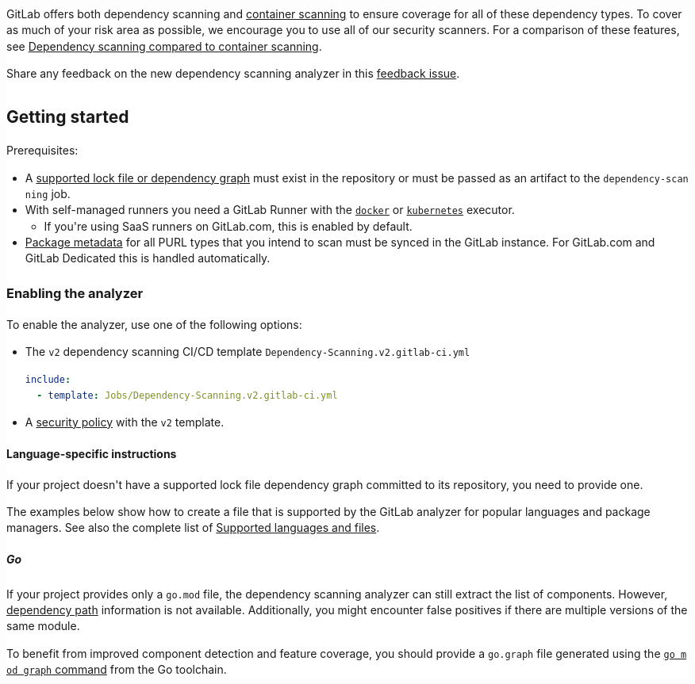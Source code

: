 GitLab offers both dependency scanning and [container scanning](../../container_scanning/_index.md) to
ensure coverage for all of these dependency types. To cover as much of your risk area as possible,
we encourage you to use all of our security scanners. For a comparison of these features, see
[Dependency scanning compared to container scanning](../../comparison_dependency_and_container_scanning.md).

Share any feedback on the new dependency scanning analyzer in this [feedback issue](https://gitlab.com/gitlab-org/gitlab/-/issues/523458).

## Getting started

Prerequisites:

- A [supported lock file or dependency graph](https://gitlab.com/gitlab-org/security-products/analyzers/dependency-scanning/#supported-files)
  must exist in the repository or must be passed as an artifact to the `dependency-scanning` job.
- With self-managed runners you need a GitLab Runner with the
  [`docker`](https://docs.gitlab.com/runner/executors/docker.html) or
  [`kubernetes`](https://docs.gitlab.com/runner/install/kubernetes.html) executor.
  - If you're using SaaS runners on GitLab.com, this is enabled by default.
- [Package metadata](../../../../administration/settings/security_and_compliance.md#choose-package-registry-metadata-to-sync) for all PURL types that you intend to scan must be synced in the GitLab instance. For GitLab.com and GitLab Dedicated this is handled automatically.

### Enabling the analyzer

To enable the analyzer, use one of the following options:

- The `v2` dependency scanning CI/CD template `Dependency-Scanning.v2.gitlab-ci.yml`

  ```yaml
  include:
    - template: Jobs/Dependency-Scanning.v2.gitlab-ci.yml
  ```

- A [security policy](#security-policies) with the `v2` template.

#### Language-specific instructions

If your project doesn't have a supported lock file dependency graph committed to its
repository, you need to provide one.

The examples below show how to create a file that is supported by the GitLab analyzer for popular
languages and package managers. See also the complete list of [Supported languages and files](#supported-languages-and-files).

##### Go

If your project provides only a `go.mod` file, the dependency scanning analyzer can still extract the list of components. However, [dependency path](../../dependency_list/_index.md#dependency-paths) information is not available. Additionally, you might encounter false positives if there are multiple versions of the same module.

To benefit from improved component detection and feature coverage, you should provide a `go.graph` file generated using the [`go mod graph` command](https://go.dev/ref/mod#go-mod-graph) from the Go toolchain.
